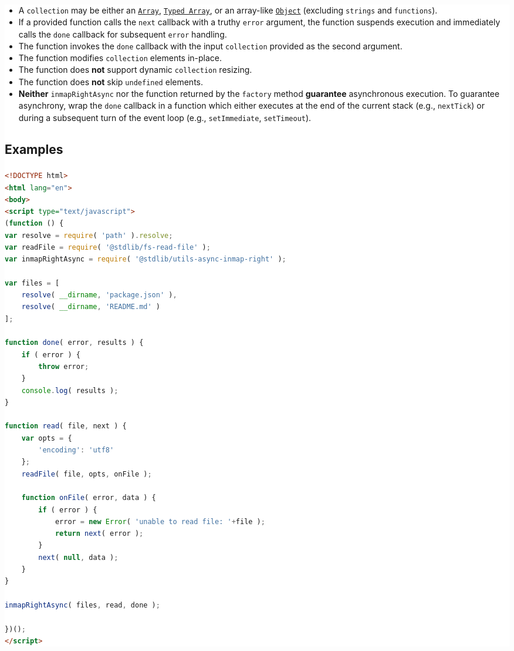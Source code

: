-   A `collection` may be either an [`Array`][mdn-array], [`Typed Array`][mdn-typed-array], or an array-like [`Object`][mdn-object] (excluding `strings` and `functions`).
-   If a provided function calls the `next` callback with a truthy `error` argument, the function suspends execution and immediately calls the `done` callback for subsequent `error` handling.
-   The function invokes the `done` callback with the input `collection` provided as the second argument.
-   The function modifies `collection` elements in-place.
-   The function does **not** support dynamic `collection` resizing.
-   The function does **not** skip `undefined` elements.
-   **Neither** `inmapRightAsync` nor the function returned by the `factory` method **guarantee** asynchronous execution. To guarantee asynchrony, wrap the `done` callback in a function which either executes at the end of the current stack (e.g., `nextTick`) or during a subsequent turn of the event loop (e.g., `setImmediate`, `setTimeout`).

</section>





<section class="examples">

## Examples



```html
<!DOCTYPE html>
<html lang="en">
<body>
<script type="text/javascript">
(function () {
var resolve = require( 'path' ).resolve;
var readFile = require( '@stdlib/fs-read-file' );
var inmapRightAsync = require( '@stdlib/utils-async-inmap-right' );

var files = [
    resolve( __dirname, 'package.json' ),
    resolve( __dirname, 'README.md' )
];

function done( error, results ) {
    if ( error ) {
        throw error;
    }
    console.log( results );
}

function read( file, next ) {
    var opts = {
        'encoding': 'utf8'
    };
    readFile( file, opts, onFile );

    function onFile( error, data ) {
        if ( error ) {
            error = new Error( 'unable to read file: '+file );
            return next( error );
        }
        next( null, data );
    }
}

inmapRightAsync( files, read, done );

})();
</script>
```

[npm-image]: http://img.shields.io/npm/v/@stdlib/utils-async-inmap-right.svg
[npm-url]: https://npmjs.org/package/@stdlib/utils-async-inmap-right
[test-image]: https://github.com/stdlib-js/utils-async-inmap-right/actions/workflows/test.yml/badge.svg?branch=main
[test-url]: https://github.com/stdlib-js/utils-async-inmap-right/actions/workflows/test.yml?query=branch:main
[coverage-image]: https://img.shields.io/codecov/c/github/stdlib-js/utils-async-inmap-right/main.svg
[coverage-url]: https://codecov.io/github/stdlib-js/utils-async-inmap-right?branch=main
[chat-image]: https://img.shields.io/gitter/room/stdlib-js/stdlib.svg
[chat-url]: https://gitter.im/stdlib-js/stdlib/
[stdlib]: https://github.com/stdlib-js/stdlib
[stdlib-authors]: https://github.com/stdlib-js/stdlib/graphs/contributors
[umd]: https://github.com/umdjs/umd
[es-module]: https://developer.mozilla.org/en-US/docs/Web/JavaScript/Guide/Modules
[deno-url]: https://github.com/stdlib-js/utils-async-inmap-right/tree/deno
[umd-url]: https://github.com/stdlib-js/utils-async-inmap-right/tree/umd
[esm-url]: https://github.com/stdlib-js/utils-async-inmap-right/tree/esm
[branches-url]: https://github.com/stdlib-js/utils-async-inmap-right/blob/main/branches.md
[stdlib-license]: https://raw.githubusercontent.com/stdlib-js/utils-async-inmap-right/main/LICENSE
[mdn-array]: https://developer.mozilla.org/en-US/docs/Web/JavaScript/Reference/Global_Objects/Array
[mdn-typed-array]: https://developer.mozilla.org/en-US/docs/Web/JavaScript/Reference/Global_Objects/TypedArray
[mdn-object]: https://developer.mozilla.org/en-US/docs/Web/JavaScript/Reference/Global_Objects/Object
[@stdlib/utils/async/for-each-right]: https://github.com/stdlib-js/utils-async-for-each-right/tree/umd
[@stdlib/utils/async/inmap]: https://github.com/stdlib-js/utils-async-inmap/tree/umd
[@stdlib/utils/inmap-right]: https://github.com/stdlib-js/utils-inmap-right/tree/umd